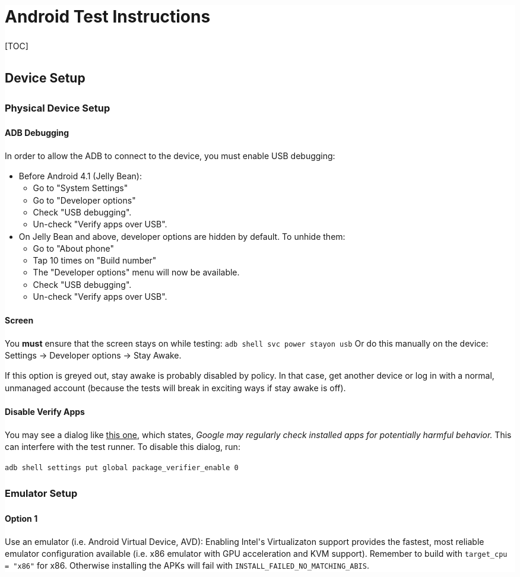 # Android Test Instructions

[TOC]

## Device Setup

### Physical Device Setup

#### ADB Debugging

In order to allow the ADB to connect to the device, you must enable USB
debugging:

*   Before Android 4.1 (Jelly Bean):
    *   Go to "System Settings"
    *   Go to "Developer options"
    *   Check "USB debugging".
    *   Un-check "Verify apps over USB".
*   On Jelly Bean and above, developer options are hidden by default. To unhide
    them:
    *   Go to "About phone"
    *   Tap 10 times on "Build number"
    *   The "Developer options" menu will now be available.
    *   Check "USB debugging".
    *   Un-check "Verify apps over USB".

#### Screen

You **must** ensure that the screen stays on while testing: `adb shell svc power
stayon usb` Or do this manually on the device: Settings -> Developer options ->
Stay Awake.

If this option is greyed out, stay awake is probably disabled by policy. In that
case, get another device or log in with a normal, unmanaged account (because the
tests will break in exciting ways if stay awake is off).

#### Disable Verify Apps

You may see a dialog like [this
one](http://www.samsungmobileusa.com/simulators/ATT_GalaxyMega/mobile/screens/06-02_12.jpg),
which states, _Google may regularly check installed apps for potentially harmful
behavior._ This can interfere with the test runner. To disable this dialog, run:

```
adb shell settings put global package_verifier_enable 0
```

### Emulator Setup

#### Option 1

Use an emulator (i.e. Android Virtual Device, AVD): Enabling Intel's
Virtualizaton support provides the fastest, most reliable emulator configuration
available (i.e. x86 emulator with GPU acceleration and KVM support). Remember to
build with `target_cpu = "x86"` for x86. Otherwise installing the APKs will fail
with `INSTALL_FAILED_NO_MATCHING_ABIS`.
